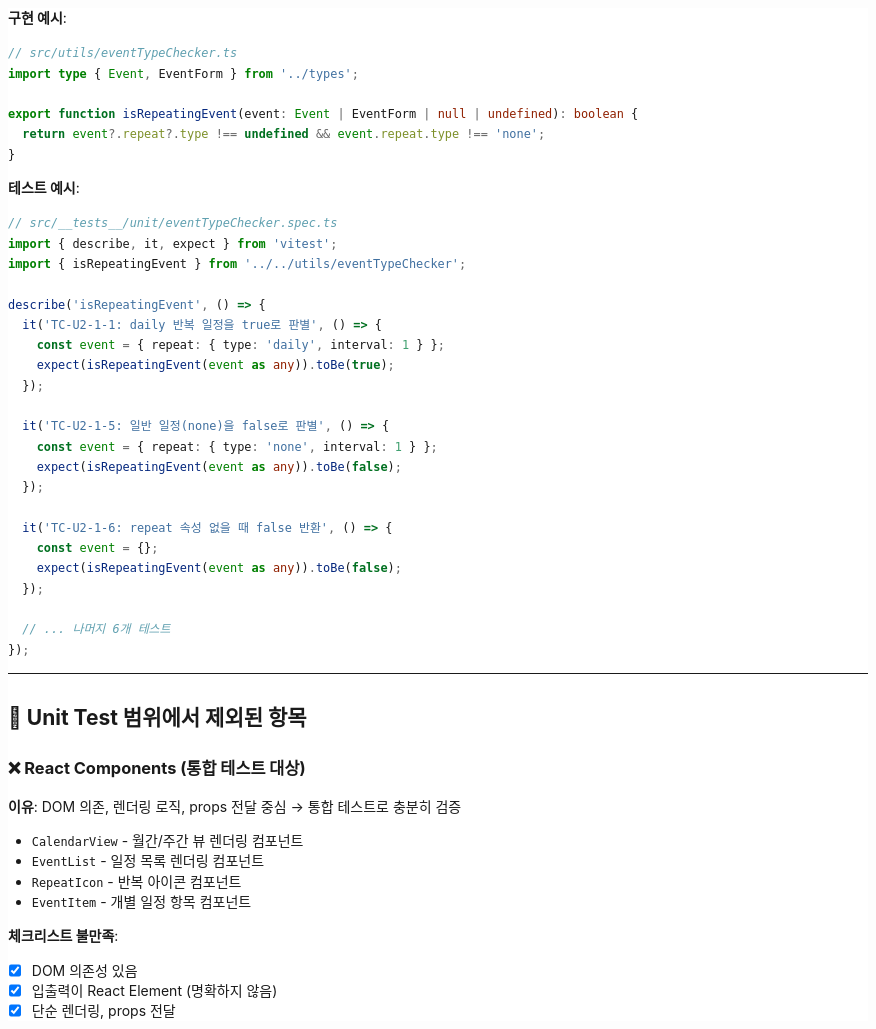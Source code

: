 **구현 예시**:

```typescript
// src/utils/eventTypeChecker.ts
import type { Event, EventForm } from '../types';

export function isRepeatingEvent(event: Event | EventForm | null | undefined): boolean {
  return event?.repeat?.type !== undefined && event.repeat.type !== 'none';
}
```

**테스트 예시**:

```typescript
// src/__tests__/unit/eventTypeChecker.spec.ts
import { describe, it, expect } from 'vitest';
import { isRepeatingEvent } from '../../utils/eventTypeChecker';

describe('isRepeatingEvent', () => {
  it('TC-U2-1-1: daily 반복 일정을 true로 판별', () => {
    const event = { repeat: { type: 'daily', interval: 1 } };
    expect(isRepeatingEvent(event as any)).toBe(true);
  });

  it('TC-U2-1-5: 일반 일정(none)을 false로 판별', () => {
    const event = { repeat: { type: 'none', interval: 1 } };
    expect(isRepeatingEvent(event as any)).toBe(false);
  });

  it('TC-U2-1-6: repeat 속성 없을 때 false 반환', () => {
    const event = {};
    expect(isRepeatingEvent(event as any)).toBe(false);
  });

  // ... 나머지 6개 테스트
});
```

---

## 🚫 Unit Test 범위에서 제외된 항목

### ❌ React Components (통합 테스트 대상)

**이유**: DOM 의존, 렌더링 로직, props 전달 중심 → 통합 테스트로 충분히 검증

- `CalendarView` - 월간/주간 뷰 렌더링 컴포넌트
- `EventList` - 일정 목록 렌더링 컴포넌트
- `RepeatIcon` - 반복 아이콘 컴포넌트
- `EventItem` - 개별 일정 항목 컴포넌트

**체크리스트 불만족**:

- [x] DOM 의존성 있음
- [x] 입출력이 React Element (명확하지 않음)
- [x] 단순 렌더링, props 전달
